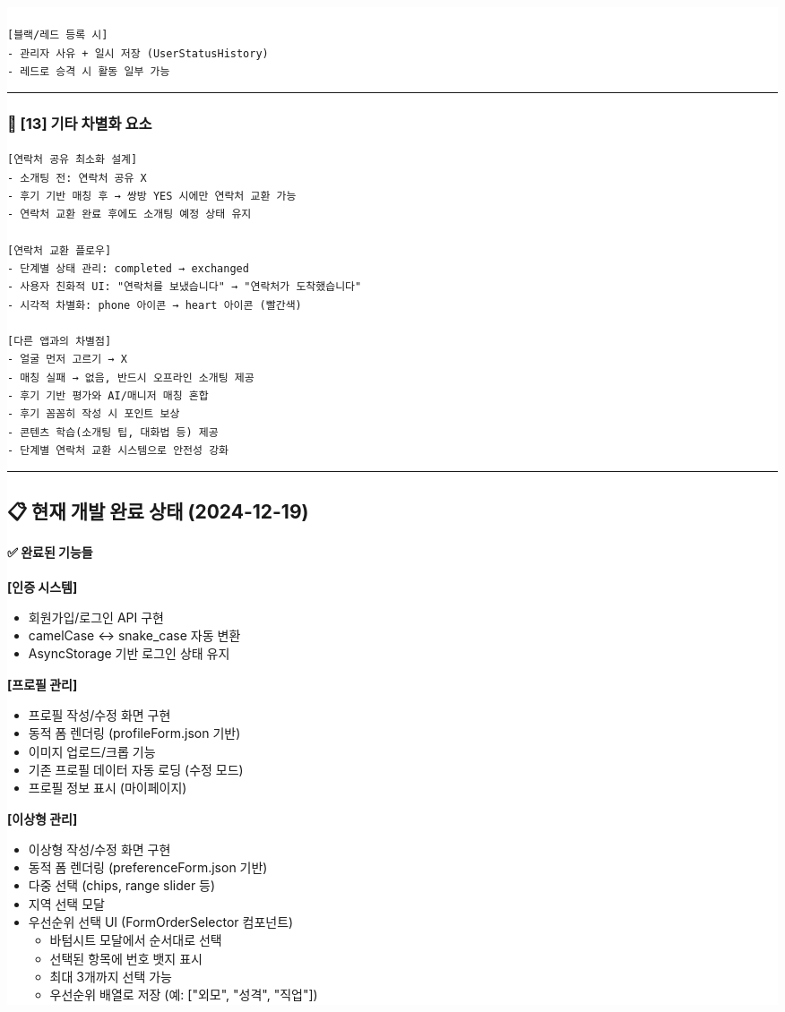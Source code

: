 ```

[블랙/레드 등록 시]
- 관리자 사유 + 일시 저장 (UserStatusHistory)
- 레드로 승격 시 활동 일부 가능
```

---

### 🔹 \[13] 기타 차별화 요소

```
[연락처 공유 최소화 설계]
- 소개팅 전: 연락처 공유 X
- 후기 기반 매칭 후 → 쌍방 YES 시에만 연락처 교환 가능
- 연락처 교환 완료 후에도 소개팅 예정 상태 유지

[연락처 교환 플로우]
- 단계별 상태 관리: completed → exchanged
- 사용자 친화적 UI: "연락처를 보냈습니다" → "연락처가 도착했습니다"
- 시각적 차별화: phone 아이콘 → heart 아이콘 (빨간색)

[다른 앱과의 차별점]
- 얼굴 먼저 고르기 → X
- 매칭 실패 → 없음, 반드시 오프라인 소개팅 제공
- 후기 기반 평가와 AI/매니저 매칭 혼합
- 후기 꼼꼼히 작성 시 포인트 보상
- 콘텐츠 학습(소개팅 팁, 대화법 등) 제공
- 단계별 연락처 교환 시스템으로 안전성 강화
```

---

## 📋 현재 개발 완료 상태 (2024-12-19)

#### ✅ 완료된 기능들

**[인증 시스템]**
- 회원가입/로그인 API 구현
- camelCase ↔ snake_case 자동 변환
- AsyncStorage 기반 로그인 상태 유지

**[프로필 관리]**
- 프로필 작성/수정 화면 구현
- 동적 폼 렌더링 (profileForm.json 기반)
- 이미지 업로드/크롭 기능
- 기존 프로필 데이터 자동 로딩 (수정 모드)
- 프로필 정보 표시 (마이페이지)

**[이상형 관리]**
- 이상형 작성/수정 화면 구현
- 동적 폼 렌더링 (preferenceForm.json 기반)
- 다중 선택 (chips, range slider 등)
- 지역 선택 모달
- 우선순위 선택 UI (FormOrderSelector 컴포넌트)
  - 바텀시트 모달에서 순서대로 선택
  - 선택된 항목에 번호 뱃지 표시
  - 최대 3개까지 선택 가능
  - 우선순위 배열로 저장 (예: ["외모", "성격", "직업"])
